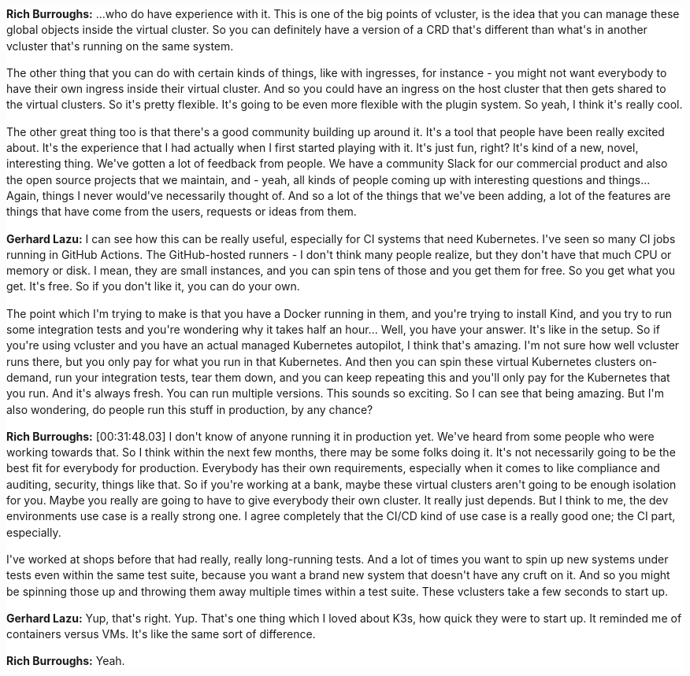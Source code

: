 **Rich Burroughs:** ...who do have experience with it. This is one of the big points of vcluster, is the idea that you can manage these global objects inside the virtual cluster. So you can definitely have a version of a CRD that's different than what's in another vcluster that's running on the same system.

The other thing that you can do with certain kinds of things, like with ingresses, for instance - you might not want everybody to have their own ingress inside their virtual cluster. And so you could have an ingress on the host cluster that then gets shared to the virtual clusters. So it's pretty flexible. It's going to be even more flexible with the plugin system. So yeah, I think it's really cool.

The other great thing too is that there's a good community building up around it. It's a tool that people have been really excited about. It's the experience that I had actually when I first started playing with it. It's just fun, right? It's kind of a new, novel, interesting thing. We've gotten a lot of feedback from people. We have a community Slack for our commercial product and also the open source projects that we maintain, and - yeah, all kinds of people coming up with interesting questions and things... Again, things I never would've necessarily thought of. And so a lot of the things that we've been adding, a lot of the features are things that have come from the users, requests or ideas from them.

**Gerhard Lazu:** I can see how this can be really useful, especially for CI systems that need Kubernetes. I've seen so many CI jobs running in GitHub Actions. The GitHub-hosted runners - I don't think many people realize, but they don't have that much CPU or memory or disk. I mean, they are small instances, and you can spin tens of those and you get them for free. So you get what you get. It's free. So if you don't like it, you can do your own.

The point which I'm trying to make is that you have a Docker running in them, and you're trying to install Kind, and you try to run some integration tests and you're wondering why it takes half an hour... Well, you have your answer. It's like in the setup. So if you're using vcluster and you have an actual managed Kubernetes autopilot, I think that's amazing. I'm not sure how well vcluster runs there, but you only pay for what you run in that Kubernetes. And then you can spin these virtual Kubernetes clusters on-demand, run your integration tests, tear them down, and you can keep repeating this and you'll only pay for the Kubernetes that you run. And it's always fresh. You can run multiple versions. This sounds so exciting. So I can see that being amazing. But I'm also wondering, do people run this stuff in production, by any chance?

**Rich Burroughs:** \[00:31:48.03\] I don't know of anyone running it in production yet. We've heard from some people who were working towards that. So I think within the next few months, there may be some folks doing it. It's not necessarily going to be the best fit for everybody for production. Everybody has their own requirements, especially when it comes to like compliance and auditing, security, things like that. So if you're working at a bank, maybe these virtual clusters aren't going to be enough isolation for you. Maybe you really are going to have to give everybody their own cluster. It really just depends. But I think to me, the dev environments use case is a really strong one. I agree completely that the CI/CD kind of use case is a really good one; the CI part, especially.

I've worked at shops before that had really, really long-running tests. And a lot of times you want to spin up new systems under tests even within the same test suite, because you want a brand new system that doesn't have any cruft on it. And so you might be spinning those up and throwing them away multiple times within a test suite. These vclusters take a few seconds to start up.

**Gerhard Lazu:** Yup, that's right. Yup. That's one thing which I loved about K3s, how quick they were to start up. It reminded me of containers versus VMs. It's like the same sort of difference.

**Rich Burroughs:** Yeah.
